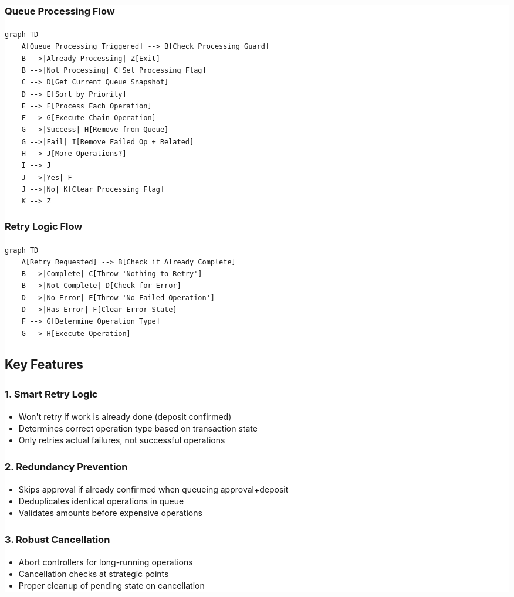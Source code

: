 ```mermaid
```

### Queue Processing Flow

```mermaid
graph TD
    A[Queue Processing Triggered] --> B[Check Processing Guard]
    B -->|Already Processing| Z[Exit]
    B -->|Not Processing| C[Set Processing Flag]
    C --> D[Get Current Queue Snapshot]
    D --> E[Sort by Priority]
    E --> F[Process Each Operation]
    F --> G[Execute Chain Operation]
    G -->|Success| H[Remove from Queue]
    G -->|Fail| I[Remove Failed Op + Related]
    H --> J[More Operations?]
    I --> J
    J -->|Yes| F
    J -->|No| K[Clear Processing Flag]
    K --> Z
```

### Retry Logic Flow

```mermaid
graph TD
    A[Retry Requested] --> B[Check if Already Complete]
    B -->|Complete| C[Throw 'Nothing to Retry']
    B -->|Not Complete| D[Check for Error]
    D -->|No Error| E[Throw 'No Failed Operation']
    D -->|Has Error| F[Clear Error State]
    F --> G[Determine Operation Type]
    G --> H[Execute Operation]
```

## Key Features

### 1. **Smart Retry Logic**

- Won't retry if work is already done (deposit confirmed)
- Determines correct operation type based on transaction state
- Only retries actual failures, not successful operations

### 2. **Redundancy Prevention**

- Skips approval if already confirmed when queueing approval+deposit
- Deduplicates identical operations in queue
- Validates amounts before expensive operations

### 3. **Robust Cancellation**

- Abort controllers for long-running operations
- Cancellation checks at strategic points
- Proper cleanup of pending state on cancellation
